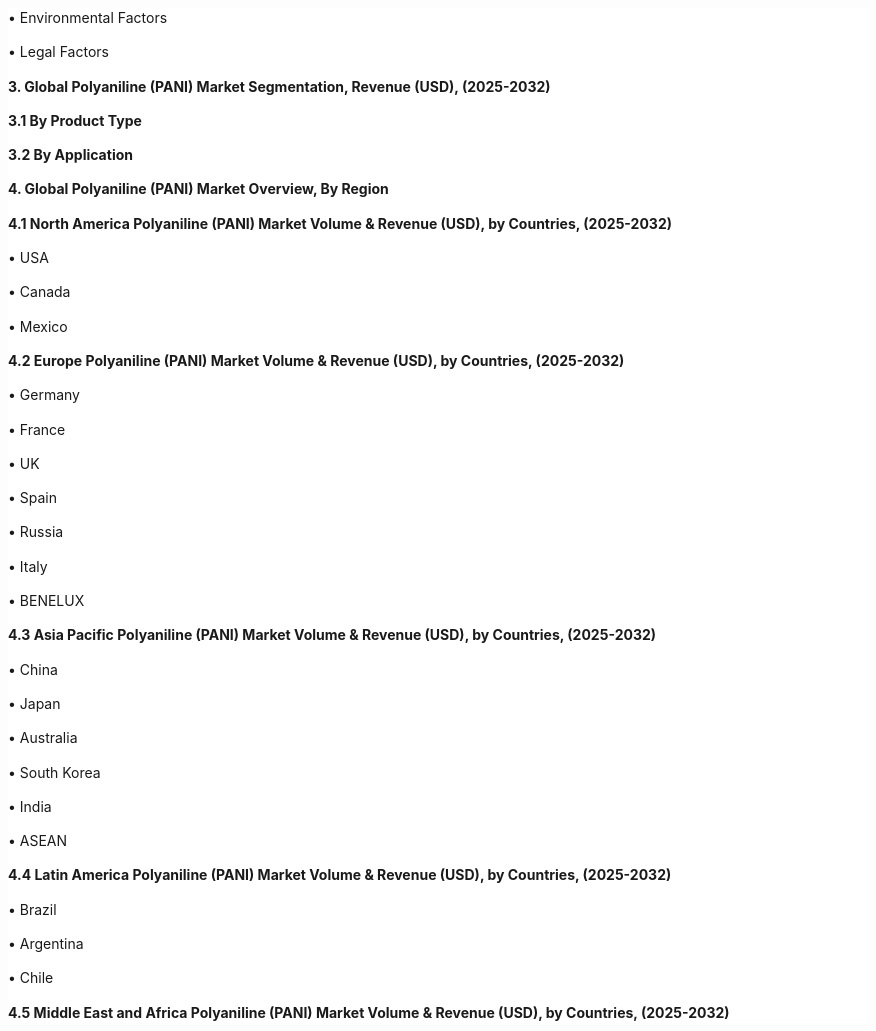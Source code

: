 • Environmental Factors

• Legal Factors

<strong>3. Global Polyaniline (PANI) Market Segmentation, Revenue (USD), (2025-2032)</strong>

<strong>3.1 By Product Type</strong>

<strong>3.2 By Application</strong>

<strong>4. Global Polyaniline (PANI) Market Overview, By Region</strong>

<strong>4.1 North America Polyaniline (PANI) Market Volume &amp; Revenue (USD), by Countries, (2025-2032)</strong>

• USA

• Canada

• Mexico

<strong>4.2 Europe Polyaniline (PANI) Market Volume &amp; Revenue (USD), by Countries, (2025-2032)</strong>

• Germany

• France

• UK

• Spain

• Russia

• Italy

• BENELUX

<strong>4.3 Asia Pacific Polyaniline (PANI) Market Volume &amp; Revenue (USD), by Countries, (2025-2032)</strong>

• China

• Japan

• Australia

• South Korea

• India

• ASEAN

<strong>4.4 Latin America Polyaniline (PANI) Market Volume &amp; Revenue (USD), by Countries, (2025-2032)</strong>

• Brazil

• Argentina

• Chile

<strong>4.5 Middle East and Africa Polyaniline (PANI) Market Volume &amp; Revenue (USD), by Countries, (2025-2032)</strong>

